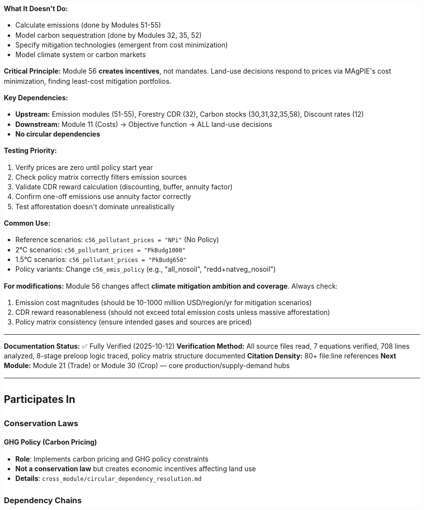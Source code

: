 **What It Doesn't Do:**
- Calculate emissions (done by Modules 51-55)
- Model carbon sequestration (done by Modules 32, 35, 52)
- Specify mitigation technologies (emergent from cost minimization)
- Model climate system or carbon markets

**Critical Principle:** Module 56 **creates incentives**, not mandates. Land-use decisions respond to prices via MAgPIE's cost minimization, finding least-cost mitigation portfolios.

**Key Dependencies:**
- **Upstream:** Emission modules (51-55), Forestry CDR (32), Carbon stocks (30,31,32,35,58), Discount rates (12)
- **Downstream:** Module 11 (Costs) → Objective function → ALL land-use decisions
- **No circular dependencies**

**Testing Priority:**
1. Verify prices are zero until policy start year
2. Check policy matrix correctly filters emission sources
3. Validate CDR reward calculation (discounting, buffer, annuity factor)
4. Confirm one-off emissions use annuity factor correctly
5. Test afforestation doesn't dominate unrealistically

**Common Use:**
- Reference scenarios: `c56_pollutant_prices = "NPi"` (No Policy)
- 2°C scenarios: `c56_pollutant_prices = "PkBudg1000"`
- 1.5°C scenarios: `c56_pollutant_prices = "PkBudg650"`
- Policy variants: Change `c56_emis_policy` (e.g., "all_nosoil", "redd+natveg_nosoil")

**For modifications:** Module 56 changes affect **climate mitigation ambition and coverage**. Always check:
1. Emission cost magnitudes (should be 10-1000 million USD/region/yr for mitigation scenarios)
2. CDR reward reasonableness (should not exceed total emission costs unless massive afforestation)
3. Policy matrix consistency (ensure intended gases and sources are priced)

---

**Documentation Status:** ✅ Fully Verified (2025-10-12)
**Verification Method:** All source files read, 7 equations verified, 708 lines analyzed, 8-stage preloop logic traced, policy matrix structure documented
**Citation Density:** 80+ file:line references
**Next Module:** Module 21 (Trade) or Module 30 (Crop) — core production/supply-demand hubs

---

## Participates In

### Conservation Laws

**GHG Policy (Carbon Pricing)**
- **Role**: Implements carbon pricing and GHG policy constraints
- **Not a conservation law** but creates economic incentives affecting land use
- **Details**: `cross_module/circular_dependency_resolution.md`

### Dependency Chains
